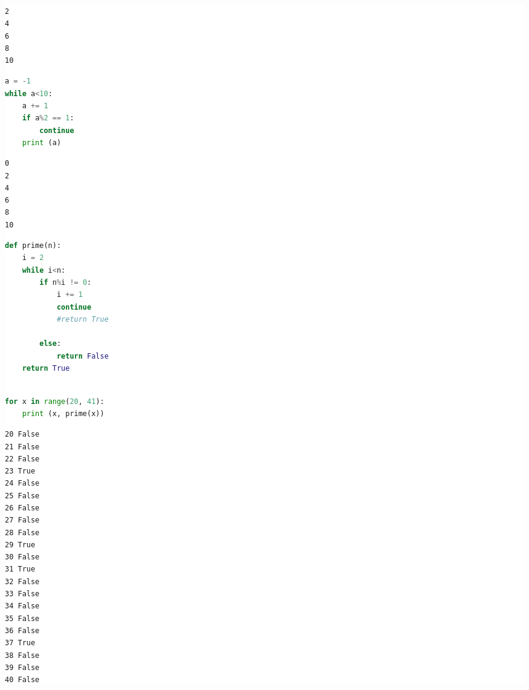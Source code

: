     2
    4
    6
    8
    10



```python
a = -1
while a<10:
    a += 1
    if a%2 == 1:
        continue
    print (a)
```

    0
    2
    4
    6
    8
    10



```python
def prime(n):
    i = 2
    while i<n:
        if n%i != 0:
            i += 1
            continue
            #return True
            
        else:
            return False
    return True
        
```


```python
for x in range(20, 41):
    print (x, prime(x))
```

    20 False
    21 False
    22 False
    23 True
    24 False
    25 False
    26 False
    27 False
    28 False
    29 True
    30 False
    31 True
    32 False
    33 False
    34 False
    35 False
    36 False
    37 True
    38 False
    39 False
    40 False
